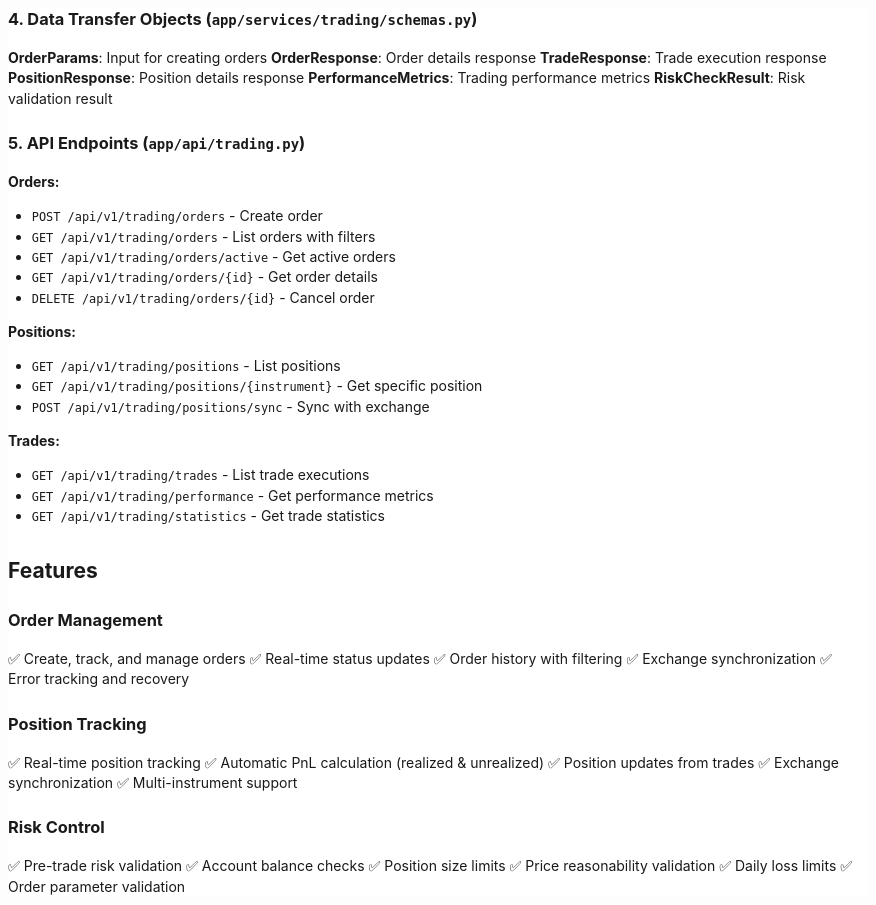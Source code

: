 ### 4. Data Transfer Objects (`app/services/trading/schemas.py`)

**OrderParams**: Input for creating orders
**OrderResponse**: Order details response
**TradeResponse**: Trade execution response
**PositionResponse**: Position details response
**PerformanceMetrics**: Trading performance metrics
**RiskCheckResult**: Risk validation result

### 5. API Endpoints (`app/api/trading.py`)

**Orders:**
- `POST /api/v1/trading/orders` - Create order
- `GET /api/v1/trading/orders` - List orders with filters
- `GET /api/v1/trading/orders/active` - Get active orders
- `GET /api/v1/trading/orders/{id}` - Get order details
- `DELETE /api/v1/trading/orders/{id}` - Cancel order

**Positions:**
- `GET /api/v1/trading/positions` - List positions
- `GET /api/v1/trading/positions/{instrument}` - Get specific position
- `POST /api/v1/trading/positions/sync` - Sync with exchange

**Trades:**
- `GET /api/v1/trading/trades` - List trade executions
- `GET /api/v1/trading/performance` - Get performance metrics
- `GET /api/v1/trading/statistics` - Get trade statistics

## Features

### Order Management
✅ Create, track, and manage orders
✅ Real-time status updates
✅ Order history with filtering
✅ Exchange synchronization
✅ Error tracking and recovery

### Position Tracking
✅ Real-time position tracking
✅ Automatic PnL calculation (realized & unrealized)
✅ Position updates from trades
✅ Exchange synchronization
✅ Multi-instrument support

### Risk Control
✅ Pre-trade risk validation
✅ Account balance checks
✅ Position size limits
✅ Price reasonability validation
✅ Daily loss limits
✅ Order parameter validation
